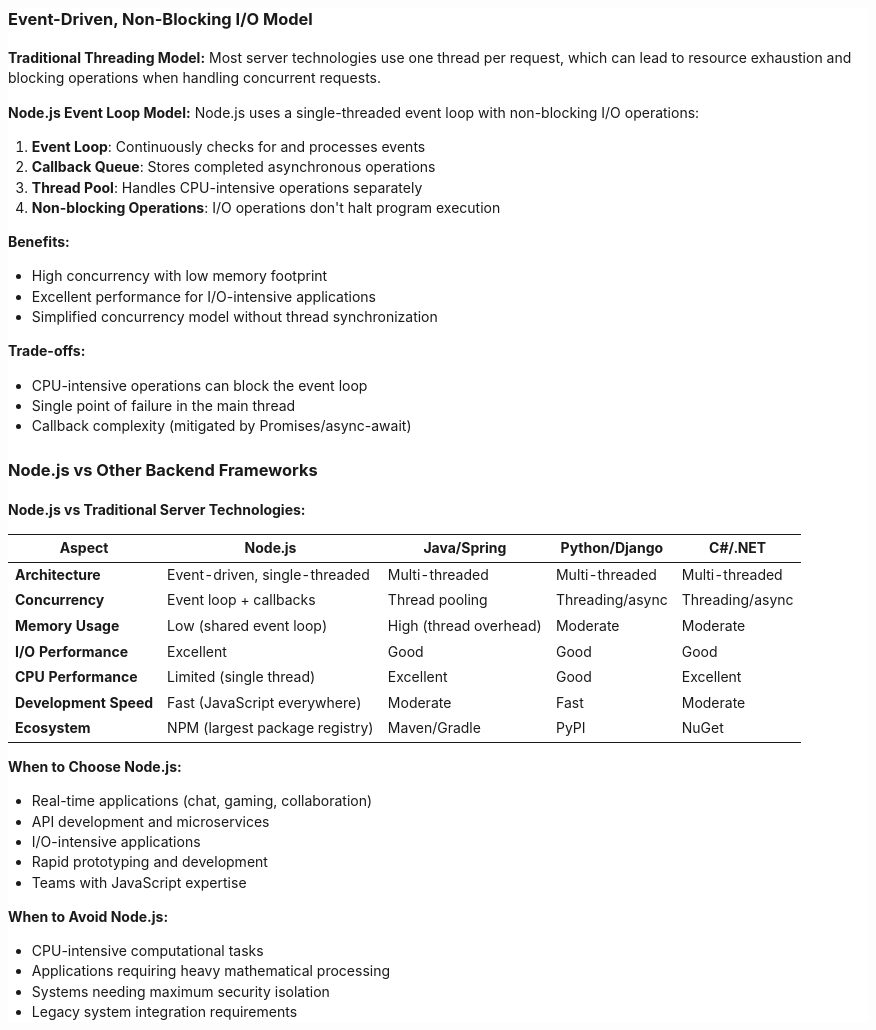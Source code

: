 ### Event-Driven, Non-Blocking I/O Model

**Traditional Threading Model:**
Most server technologies use one thread per request, which can lead to resource exhaustion and blocking operations when handling concurrent requests.

**Node.js Event Loop Model:**
Node.js uses a single-threaded event loop with non-blocking I/O operations:

1. **Event Loop**: Continuously checks for and processes events
2. **Callback Queue**: Stores completed asynchronous operations
3. **Thread Pool**: Handles CPU-intensive operations separately
4. **Non-blocking Operations**: I/O operations don't halt program execution

**Benefits:**
- High concurrency with low memory footprint
- Excellent performance for I/O-intensive applications
- Simplified concurrency model without thread synchronization

**Trade-offs:**
- CPU-intensive operations can block the event loop
- Single point of failure in the main thread
- Callback complexity (mitigated by Promises/async-await)

### Node.js vs Other Backend Frameworks

**Node.js vs Traditional Server Technologies:**

| Aspect | Node.js | Java/Spring | Python/Django | C#/.NET |
|--------|---------|-------------|---------------|---------|
| **Architecture** | Event-driven, single-threaded | Multi-threaded | Multi-threaded | Multi-threaded |
| **Concurrency** | Event loop + callbacks | Thread pooling | Threading/async | Threading/async |
| **Memory Usage** | Low (shared event loop) | High (thread overhead) | Moderate | Moderate |
| **I/O Performance** | Excellent | Good | Good | Good |
| **CPU Performance** | Limited (single thread) | Excellent | Good | Excellent |
| **Development Speed** | Fast (JavaScript everywhere) | Moderate | Fast | Moderate |
| **Ecosystem** | NPM (largest package registry) | Maven/Gradle | PyPI | NuGet |

**When to Choose Node.js:**
- Real-time applications (chat, gaming, collaboration)
- API development and microservices
- I/O-intensive applications
- Rapid prototyping and development
- Teams with JavaScript expertise

**When to Avoid Node.js:**
- CPU-intensive computational tasks
- Applications requiring heavy mathematical processing
- Systems needing maximum security isolation
- Legacy system integration requirements
